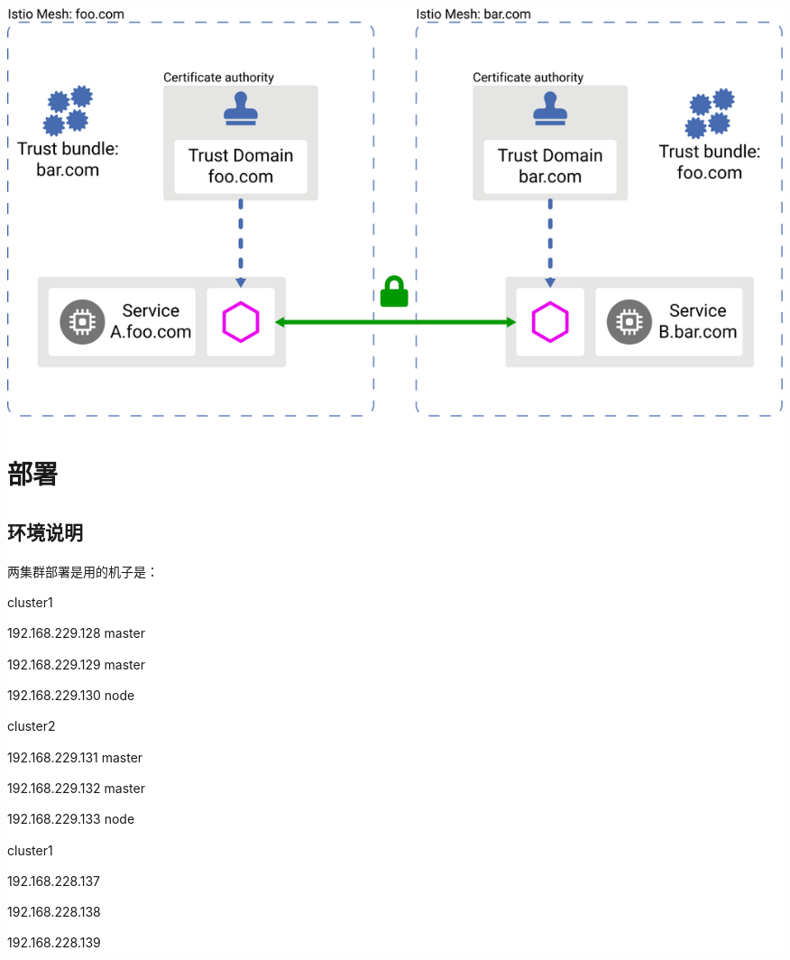 ![multi-trust](images\multi-trust.svg)

# 部署

## 环境说明

两集群部署是用的机子是：

cluster1

192.168.229.128   master

192.168.229.129   master

192.168.229.130   node

cluster2

192.168.229.131 master

192.168.229.132  master

192.168.229.133 node



cluster1

192.168.228.137

192.168.228.138

192.168.228.139
